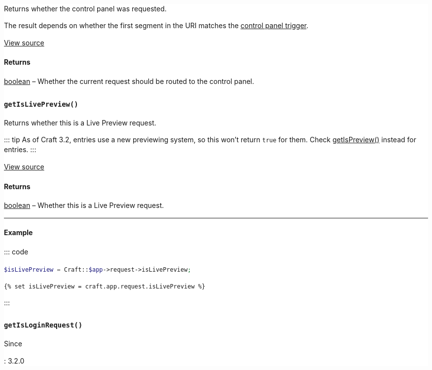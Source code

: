 


Returns whether the control panel was requested.

The result depends on whether the first segment in the URI matches the
[control panel trigger](config:cpTrigger).


[View source](https://github.com/craftcms/cms/blob/master/src/web/Request.php#L428-L431)



#### Returns

[boolean](http://php.net/language.types.boolean) – Whether the current request should be routed to the control panel.



### `getIsLivePreview()`





Returns whether this is a Live Preview request.

::: tip
As of Craft 3.2, entries use a new previewing system, so this won’t return `true` for them. Check
[getIsPreview()](craft-web-request.md#method-getispreview) instead for entries.
:::




[View source](https://github.com/craftcms/cms/blob/master/src/web/Request.php#L540-L543)



#### Returns

[boolean](http://php.net/language.types.boolean) – Whether this is a Live Preview request.


---

#### Example

::: code
```php
$isLivePreview = Craft::$app->request->isLivePreview;
```
```twig
{% set isLivePreview = craft.app.request.isLivePreview %}
```
:::


### `getIsLoginRequest()`



Since

:   3.2.0
